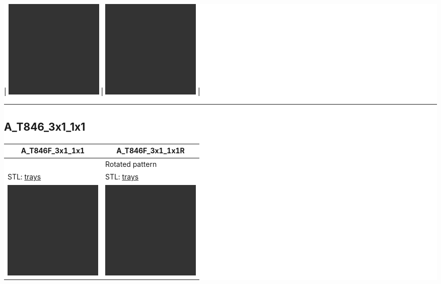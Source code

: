 | ![preview](png/A_T846F_3x1.png) | ![preview](png/A_T846F_3x1R.png) | 


---
## A_T846_3x1_1x1
| **A_T846F_3x1_1x1** | **A_T846F_3x1_1x1R** | 
| --- | --- | 
|  | Rotated pattern | 
| STL: [trays](https://github.com/CZDanol/DNLTray/releases/latest/download/DNLTray_A_trays.zip) | STL: [trays](https://github.com/CZDanol/DNLTray/releases/latest/download/DNLTray_A_trays.zip) | 
| ![preview](png/A_T846F_3x1_1x1.png) | ![preview](png/A_T846F_3x1_1x1R.png) | 

